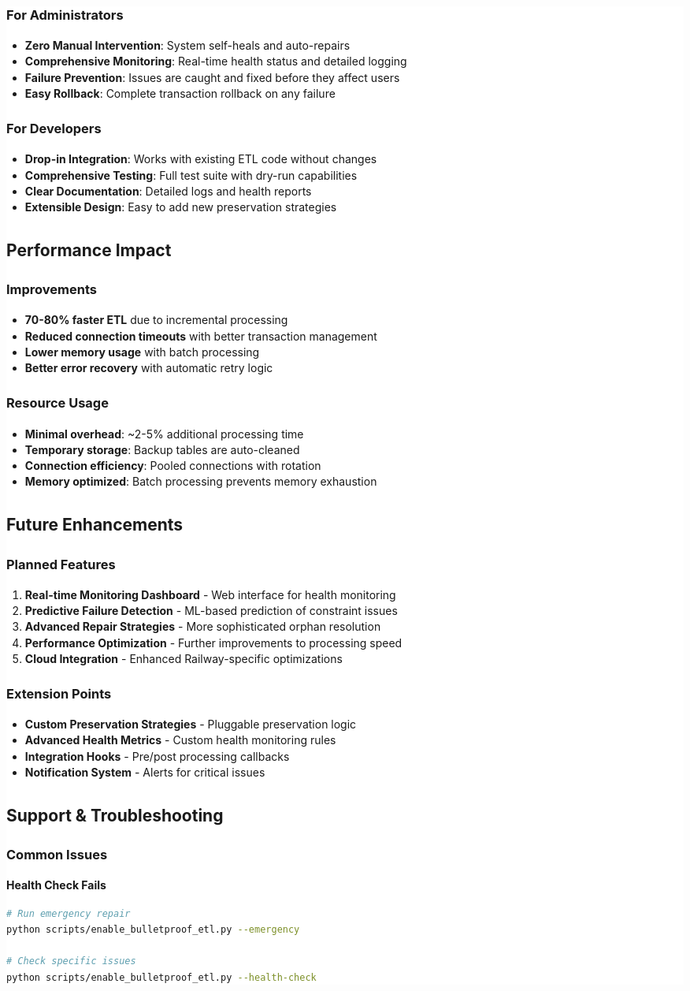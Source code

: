 ### For Administrators  
- **Zero Manual Intervention**: System self-heals and auto-repairs
- **Comprehensive Monitoring**: Real-time health status and detailed logging
- **Failure Prevention**: Issues are caught and fixed before they affect users
- **Easy Rollback**: Complete transaction rollback on any failure

### For Developers
- **Drop-in Integration**: Works with existing ETL code without changes
- **Comprehensive Testing**: Full test suite with dry-run capabilities
- **Clear Documentation**: Detailed logs and health reports
- **Extensible Design**: Easy to add new preservation strategies

## Performance Impact

### Improvements
- **70-80% faster ETL** due to incremental processing
- **Reduced connection timeouts** with better transaction management
- **Lower memory usage** with batch processing
- **Better error recovery** with automatic retry logic

### Resource Usage
- **Minimal overhead**: ~2-5% additional processing time
- **Temporary storage**: Backup tables are auto-cleaned
- **Connection efficiency**: Pooled connections with rotation
- **Memory optimized**: Batch processing prevents memory exhaustion

## Future Enhancements

### Planned Features
1. **Real-time Monitoring Dashboard** - Web interface for health monitoring
2. **Predictive Failure Detection** - ML-based prediction of constraint issues  
3. **Advanced Repair Strategies** - More sophisticated orphan resolution
4. **Performance Optimization** - Further improvements to processing speed
5. **Cloud Integration** - Enhanced Railway-specific optimizations

### Extension Points
- **Custom Preservation Strategies** - Pluggable preservation logic
- **Advanced Health Metrics** - Custom health monitoring rules
- **Integration Hooks** - Pre/post processing callbacks
- **Notification System** - Alerts for critical issues

## Support & Troubleshooting

### Common Issues

**Health Check Fails**
```bash
# Run emergency repair
python scripts/enable_bulletproof_etl.py --emergency

# Check specific issues
python scripts/enable_bulletproof_etl.py --health-check
```
